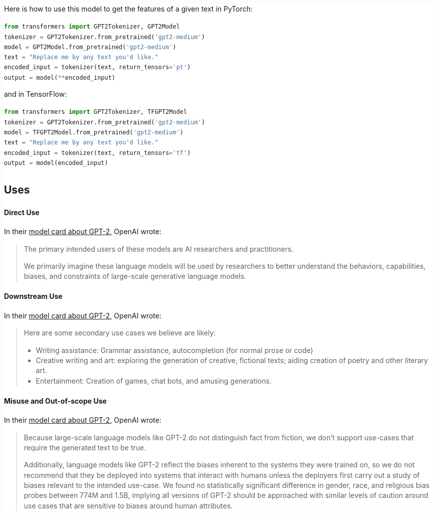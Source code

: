 Here is how to use this model to get the features of a given text in PyTorch:

```python
from transformers import GPT2Tokenizer, GPT2Model
tokenizer = GPT2Tokenizer.from_pretrained('gpt2-medium')
model = GPT2Model.from_pretrained('gpt2-medium')
text = "Replace me by any text you'd like."
encoded_input = tokenizer(text, return_tensors='pt')
output = model(**encoded_input)
```

and in TensorFlow:

```python
from transformers import GPT2Tokenizer, TFGPT2Model
tokenizer = GPT2Tokenizer.from_pretrained('gpt2-medium')
model = TFGPT2Model.from_pretrained('gpt2-medium')
text = "Replace me by any text you'd like."
encoded_input = tokenizer(text, return_tensors='tf')
output = model(encoded_input)
```

## Uses

#### Direct Use

In their [model card about GPT-2](https://github.com/openai/gpt-2/blob/master/model_card.md), OpenAI wrote: 

> The primary intended users of these models are AI researchers and practitioners.
> 
> We primarily imagine these language models will be used by researchers to better understand the behaviors, capabilities, biases, and constraints of large-scale generative language models.

#### Downstream Use

In their [model card about GPT-2](https://github.com/openai/gpt-2/blob/master/model_card.md), OpenAI wrote: 

> Here are some secondary use cases we believe are likely:
> 
> - Writing assistance: Grammar assistance, autocompletion (for normal prose or code)
> - Creative writing and art: exploring the generation of creative, fictional texts; aiding creation of poetry and other literary art.
> - Entertainment: Creation of games, chat bots, and amusing generations.

#### Misuse and Out-of-scope Use

In their [model card about GPT-2](https://github.com/openai/gpt-2/blob/master/model_card.md), OpenAI wrote: 

> Because large-scale language models like GPT-2 do not distinguish fact from fiction, we don’t support use-cases that require the generated text to be true.
> 
> Additionally, language models like GPT-2 reflect the biases inherent to the systems they were trained on, so we do not recommend that they be deployed into systems that interact with humans unless the deployers first carry out a study of biases relevant to the intended use-case. We found no statistically significant difference in gender, race, and religious bias probes between 774M and 1.5B, implying all versions of GPT-2 should be approached with similar levels of caution around use cases that are sensitive to biases around human attributes.
